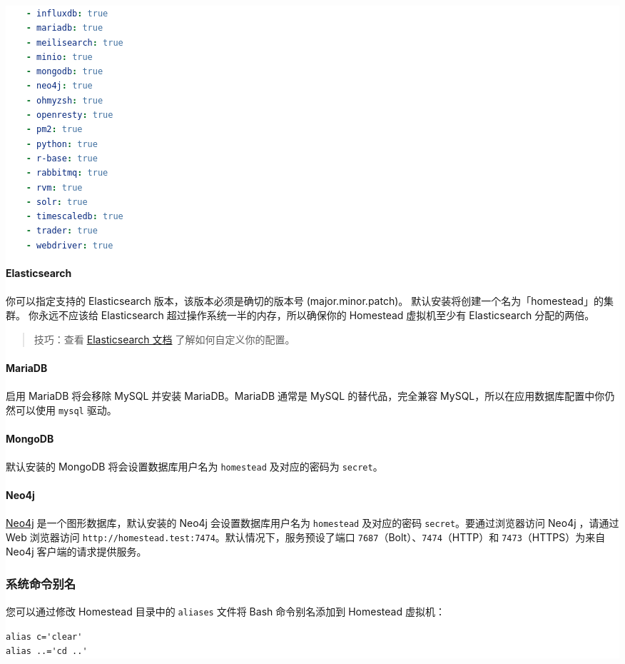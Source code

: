 ```yaml
    - influxdb: true
    - mariadb: true
    - meilisearch: true
    - minio: true
    - mongodb: true
    - neo4j: true
    - ohmyzsh: true
    - openresty: true
    - pm2: true
    - python: true
    - r-base: true
    - rabbitmq: true
    - rvm: true
    - solr: true
    - timescaledb: true
    - trader: true
    - webdriver: true
```

<a name="elasticsearch"></a>
#### Elasticsearch

你可以指定支持的 Elasticsearch 版本，该版本必须是确切的版本号 (major.minor.patch)。 默认安装将创建一个名为「homestead」的集群。 你永远不应该给 Elasticsearch 超过操作系统一半的内存，所以确保你的 Homestead 虚拟机至少有 Elasticsearch 分配的两倍。

> 技巧：查看 [Elasticsearch 文档](https://www.elastic.co/guide/en/elasticsearch/reference/current) 了解如何自定义你的配置。



<a name="mariadb"></a>
#### MariaDB

启用 MariaDB 将会移除 MySQL 并安装 MariaDB。MariaDB 通常是 MySQL 的替代品，完全兼容 MySQL，所以在应用数据库配置中你仍然可以使用 `mysql` 驱动。

<a name="mongodb"></a>
#### MongoDB

默认安装的 MongoDB 将会设置数据库用户名为 `homestead` 及对应的密码为 `secret`。

<a name="neo4j"></a>
#### Neo4j

[Neo4j](https://neo4j.com/) 是一个图形数据库，默认安装的 Neo4j 会设置数据库用户名为 `homestead` 及对应的密码 `secret`。要通过浏览器访问 Neo4j ，请通过 Web 浏览器访问 `http://homestead.test:7474`。默认情况下，服务预设了端口 `7687`（Bolt）、`7474`（HTTP）和 `7473`（HTTPS）为来自 Neo4j 客户端的请求提供服务。

<a name="aliases"></a>
### 系统命令别名

您可以通过修改 Homestead 目录中的 `aliases` 文件将 Bash 命令别名添加到 Homestead 虚拟机：

```shell
alias c='clear'
alias ..='cd ..'
```
